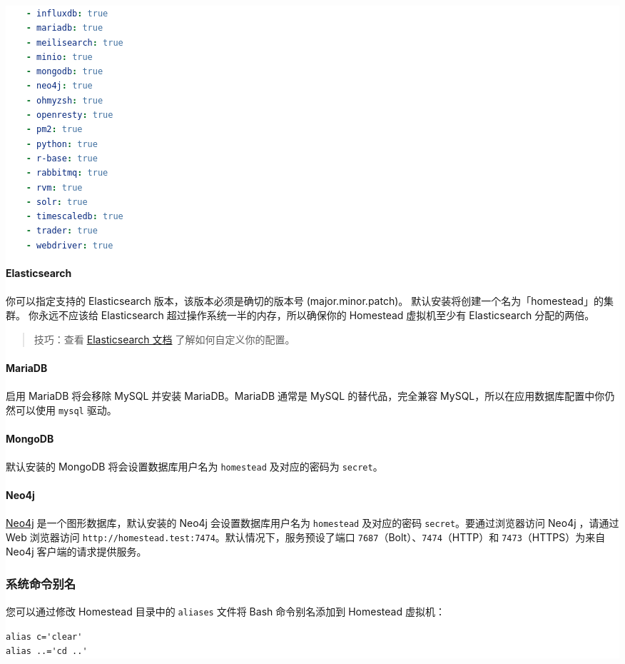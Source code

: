 ```yaml
    - influxdb: true
    - mariadb: true
    - meilisearch: true
    - minio: true
    - mongodb: true
    - neo4j: true
    - ohmyzsh: true
    - openresty: true
    - pm2: true
    - python: true
    - r-base: true
    - rabbitmq: true
    - rvm: true
    - solr: true
    - timescaledb: true
    - trader: true
    - webdriver: true
```

<a name="elasticsearch"></a>
#### Elasticsearch

你可以指定支持的 Elasticsearch 版本，该版本必须是确切的版本号 (major.minor.patch)。 默认安装将创建一个名为「homestead」的集群。 你永远不应该给 Elasticsearch 超过操作系统一半的内存，所以确保你的 Homestead 虚拟机至少有 Elasticsearch 分配的两倍。

> 技巧：查看 [Elasticsearch 文档](https://www.elastic.co/guide/en/elasticsearch/reference/current) 了解如何自定义你的配置。



<a name="mariadb"></a>
#### MariaDB

启用 MariaDB 将会移除 MySQL 并安装 MariaDB。MariaDB 通常是 MySQL 的替代品，完全兼容 MySQL，所以在应用数据库配置中你仍然可以使用 `mysql` 驱动。

<a name="mongodb"></a>
#### MongoDB

默认安装的 MongoDB 将会设置数据库用户名为 `homestead` 及对应的密码为 `secret`。

<a name="neo4j"></a>
#### Neo4j

[Neo4j](https://neo4j.com/) 是一个图形数据库，默认安装的 Neo4j 会设置数据库用户名为 `homestead` 及对应的密码 `secret`。要通过浏览器访问 Neo4j ，请通过 Web 浏览器访问 `http://homestead.test:7474`。默认情况下，服务预设了端口 `7687`（Bolt）、`7474`（HTTP）和 `7473`（HTTPS）为来自 Neo4j 客户端的请求提供服务。

<a name="aliases"></a>
### 系统命令别名

您可以通过修改 Homestead 目录中的 `aliases` 文件将 Bash 命令别名添加到 Homestead 虚拟机：

```shell
alias c='clear'
alias ..='cd ..'
```
